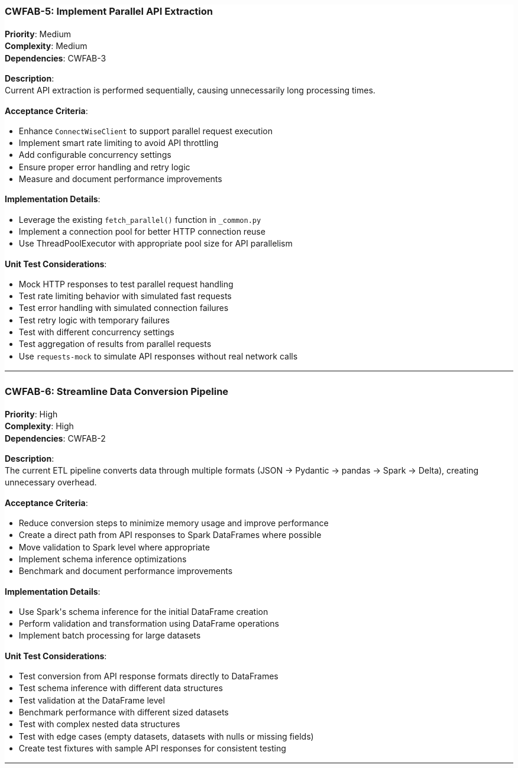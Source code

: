 ### CWFAB-5: Implement Parallel API Extraction
**Priority**: Medium  
**Complexity**: Medium  
**Dependencies**: CWFAB-3

**Description**:  
Current API extraction is performed sequentially, causing unnecessarily long processing times.

**Acceptance Criteria**:
- Enhance `ConnectWiseClient` to support parallel request execution
- Implement smart rate limiting to avoid API throttling
- Add configurable concurrency settings
- Ensure proper error handling and retry logic
- Measure and document performance improvements

**Implementation Details**:
- Leverage the existing `fetch_parallel()` function in `_common.py`
- Implement a connection pool for better HTTP connection reuse
- Use ThreadPoolExecutor with appropriate pool size for API parallelism

**Unit Test Considerations**:
- Mock HTTP responses to test parallel request handling
- Test rate limiting behavior with simulated fast requests
- Test error handling with simulated connection failures
- Test retry logic with temporary failures
- Test with different concurrency settings
- Test aggregation of results from parallel requests
- Use `requests-mock` to simulate API responses without real network calls

---

### CWFAB-6: Streamline Data Conversion Pipeline
**Priority**: High  
**Complexity**: High  
**Dependencies**: CWFAB-2

**Description**:  
The current ETL pipeline converts data through multiple formats (JSON → Pydantic → pandas → Spark → Delta), creating unnecessary overhead.

**Acceptance Criteria**:
- Reduce conversion steps to minimize memory usage and improve performance
- Create a direct path from API responses to Spark DataFrames where possible
- Move validation to Spark level where appropriate
- Implement schema inference optimizations
- Benchmark and document performance improvements

**Implementation Details**:
- Use Spark's schema inference for the initial DataFrame creation
- Perform validation and transformation using DataFrame operations
- Implement batch processing for large datasets

**Unit Test Considerations**:
- Test conversion from API response formats directly to DataFrames
- Test schema inference with different data structures
- Test validation at the DataFrame level
- Benchmark performance with different sized datasets
- Test with complex nested data structures
- Test with edge cases (empty datasets, datasets with nulls or missing fields)
- Create test fixtures with sample API responses for consistent testing

---